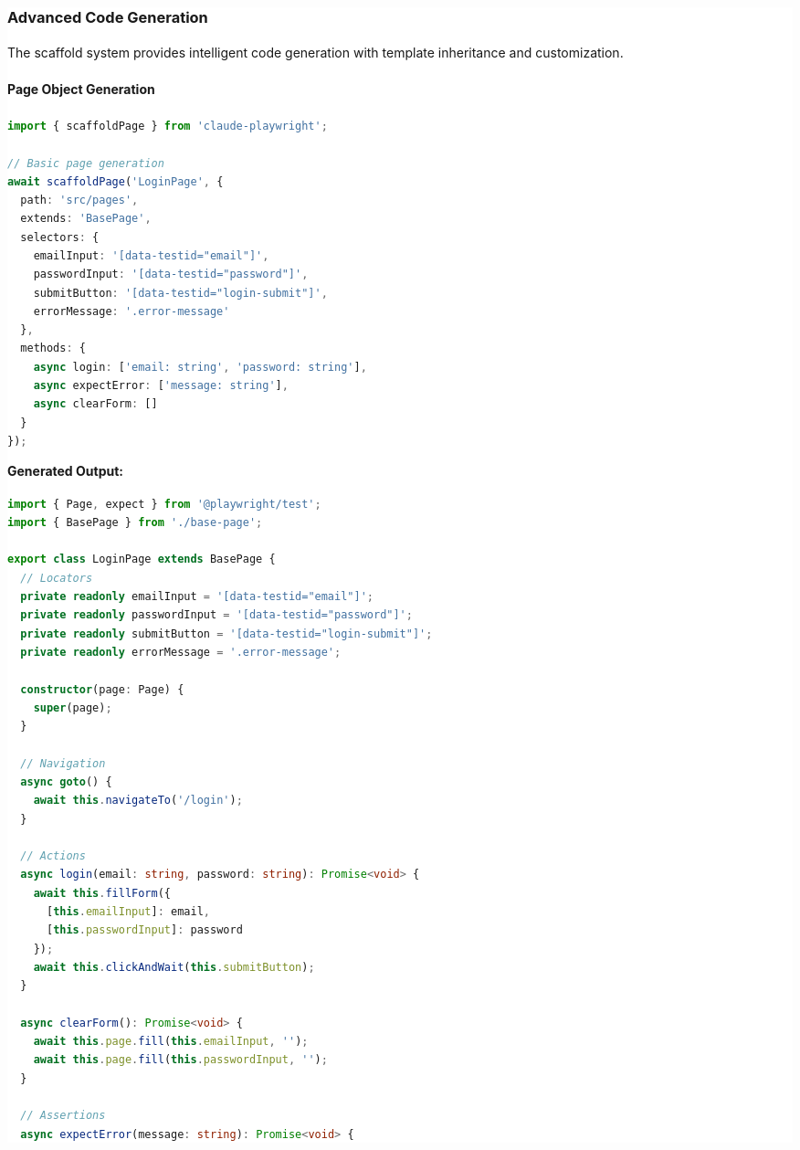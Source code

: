 ### Advanced Code Generation

The scaffold system provides intelligent code generation with template inheritance and customization.

#### Page Object Generation

```typescript
import { scaffoldPage } from 'claude-playwright';

// Basic page generation
await scaffoldPage('LoginPage', {
  path: 'src/pages',
  extends: 'BasePage',
  selectors: {
    emailInput: '[data-testid="email"]',
    passwordInput: '[data-testid="password"]', 
    submitButton: '[data-testid="login-submit"]',
    errorMessage: '.error-message'
  },
  methods: {
    async login: ['email: string', 'password: string'],
    async expectError: ['message: string'],
    async clearForm: []
  }
});
```

**Generated Output:**
```typescript
import { Page, expect } from '@playwright/test';
import { BasePage } from './base-page';

export class LoginPage extends BasePage {
  // Locators
  private readonly emailInput = '[data-testid="email"]';
  private readonly passwordInput = '[data-testid="password"]';
  private readonly submitButton = '[data-testid="login-submit"]';
  private readonly errorMessage = '.error-message';
  
  constructor(page: Page) {
    super(page);
  }
  
  // Navigation
  async goto() {
    await this.navigateTo('/login');
  }
  
  // Actions
  async login(email: string, password: string): Promise<void> {
    await this.fillForm({
      [this.emailInput]: email,
      [this.passwordInput]: password
    });
    await this.clickAndWait(this.submitButton);
  }
  
  async clearForm(): Promise<void> {
    await this.page.fill(this.emailInput, '');
    await this.page.fill(this.passwordInput, '');
  }
  
  // Assertions
  async expectError(message: string): Promise<void> {
```